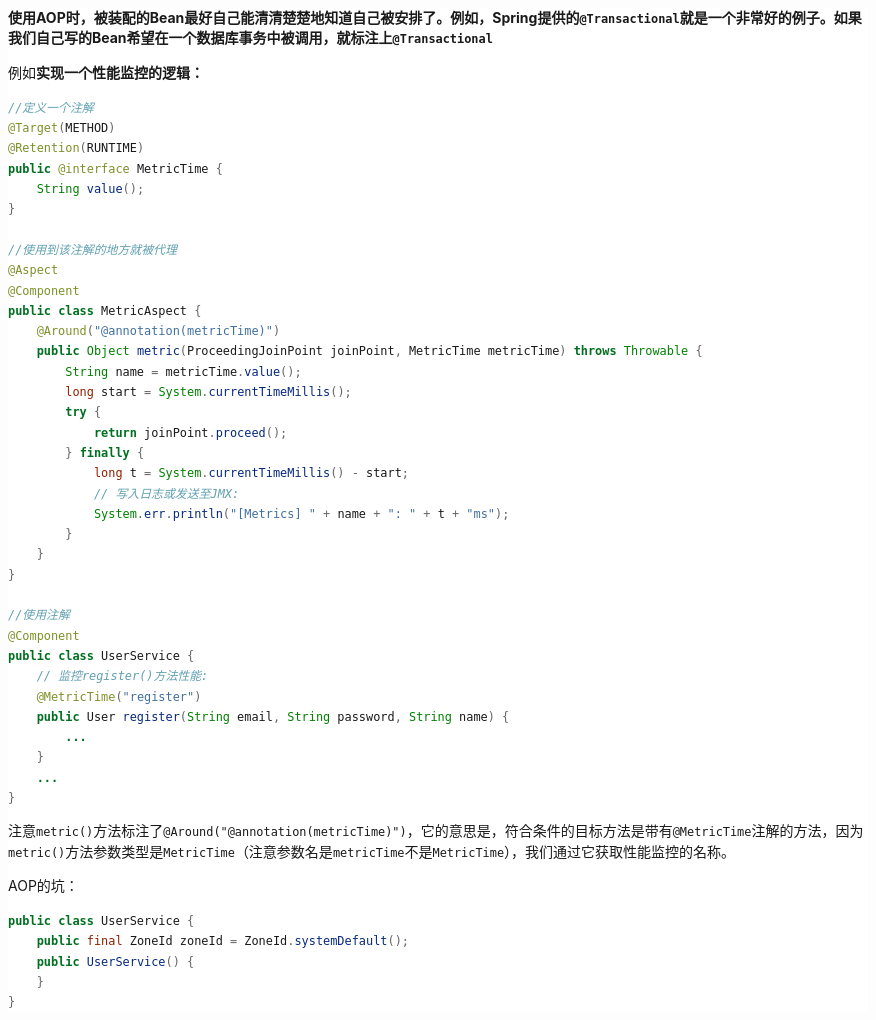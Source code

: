 **使用AOP时，被装配的Bean最好自己能清清楚楚地知道自己被安排了。例如，Spring提供的`@Transactional`就是一个非常好的例子。如果我们自己写的Bean希望在一个数据库事务中被调用，就标注上`@Transactional`**

例如**实现一个性能监控的逻辑：**

```java
//定义一个注解
@Target(METHOD)
@Retention(RUNTIME)
public @interface MetricTime {
    String value();
}

//使用到该注解的地方就被代理
@Aspect
@Component
public class MetricAspect {
    @Around("@annotation(metricTime)")
    public Object metric(ProceedingJoinPoint joinPoint, MetricTime metricTime) throws Throwable {
        String name = metricTime.value();
        long start = System.currentTimeMillis();
        try {
            return joinPoint.proceed();
        } finally {
            long t = System.currentTimeMillis() - start;
            // 写入日志或发送至JMX:
            System.err.println("[Metrics] " + name + ": " + t + "ms");
        }
    }
}

//使用注解
@Component
public class UserService {
    // 监控register()方法性能:
    @MetricTime("register")
    public User register(String email, String password, String name) {
        ...
    }
    ...
}
```

注意`metric()`方法标注了`@Around("@annotation(metricTime)")`，它的意思是，符合条件的目标方法是带有`@MetricTime`注解的方法，因为`metric()`方法参数类型是`MetricTime`（注意参数名是`metricTime`不是`MetricTime`），我们通过它获取性能监控的名称。

AOP的坑：

```java
public class UserService {
    public final ZoneId zoneId = ZoneId.systemDefault();
    public UserService() {
    }
}
```
